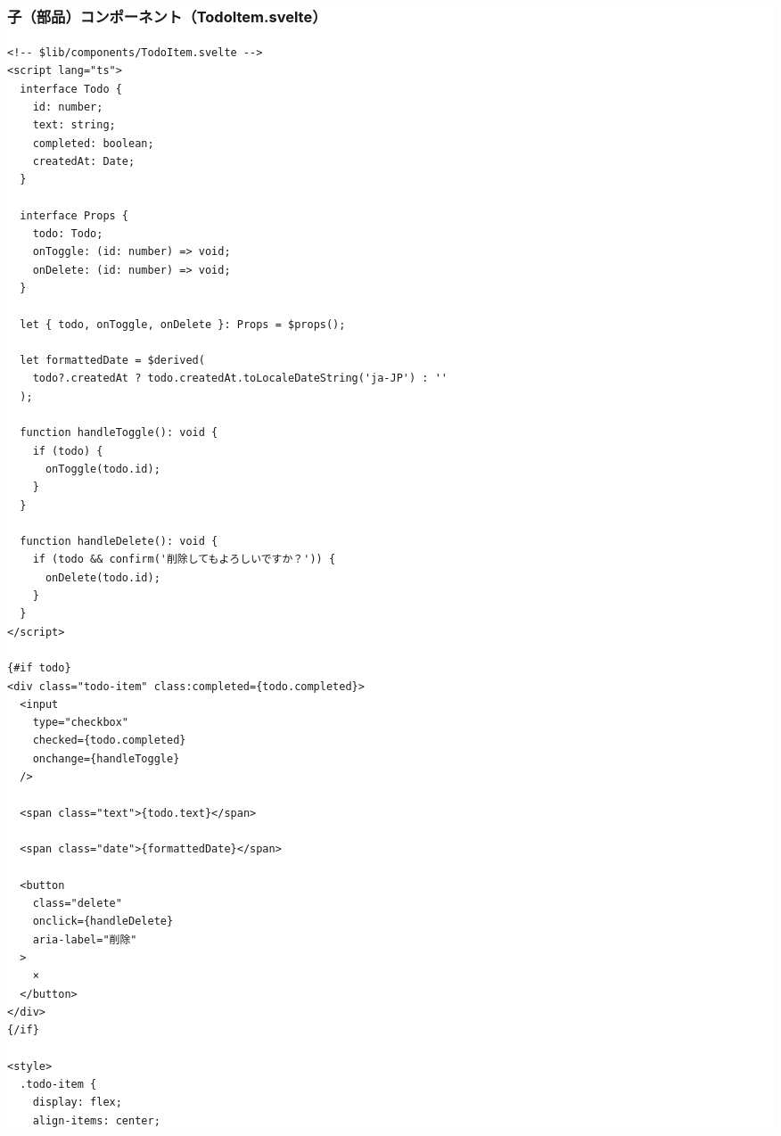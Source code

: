### 子（部品）コンポーネント（TodoItem.svelte）

```svelte
<!-- $lib/components/TodoItem.svelte -->
<script lang="ts">
  interface Todo {
    id: number;
    text: string;
    completed: boolean;
    createdAt: Date;
  }
  
  interface Props {
    todo: Todo;
    onToggle: (id: number) => void;
    onDelete: (id: number) => void;
  }
  
  let { todo, onToggle, onDelete }: Props = $props();
  
  let formattedDate = $derived(
    todo?.createdAt ? todo.createdAt.toLocaleDateString('ja-JP') : ''
  );
  
  function handleToggle(): void {
    if (todo) {
      onToggle(todo.id);
    }
  }
  
  function handleDelete(): void {
    if (todo && confirm('削除してもよろしいですか？')) {
      onDelete(todo.id);
    }
  }
</script>

{#if todo}
<div class="todo-item" class:completed={todo.completed}>
  <input
    type="checkbox"
    checked={todo.completed}
    onchange={handleToggle}
  />
  
  <span class="text">{todo.text}</span>
  
  <span class="date">{formattedDate}</span>
  
  <button
    class="delete"
    onclick={handleDelete}
    aria-label="削除"
  >
    ×
  </button>
</div>
{/if}

<style>
  .todo-item {
    display: flex;
    align-items: center;
```